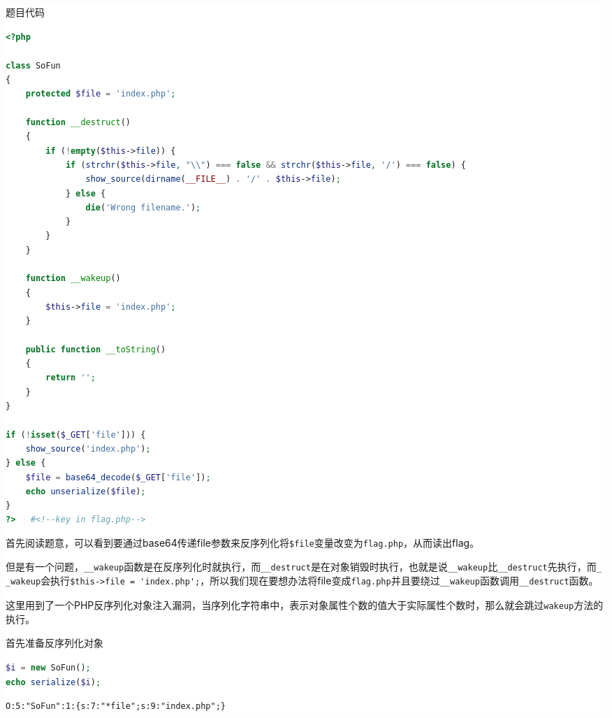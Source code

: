 题目代码

```php
<?php

class SoFun
{
    protected $file = 'index.php';

    function __destruct()
    {
        if (!empty($this->file)) {
            if (strchr($this->file, "\\") === false && strchr($this->file, '/') === false) {
                show_source(dirname(__FILE__) . '/' . $this->file);
            } else {
                die('Wrong filename.');
            }
        }
    }

    function __wakeup()
    {
        $this->file = 'index.php';
    }

    public function __toString()
    {
        return '';
    }
}

if (!isset($_GET['file'])) {
    show_source('index.php');
} else {
    $file = base64_decode($_GET['file']);
    echo unserialize($file);
}
?>   #<!--key in flag.php-->
```

首先阅读题意，可以看到要通过base64传递file参数来反序列化将`$file`变量改变为`flag.php`，从而读出flag。

但是有一个问题，`__wakeup`函数是在反序列化时就执行，而`__destruct`是在对象销毁时执行，也就是说`__wakeup`比`__destruct`先执行，而`__wakeup`会执行`$this->file = 'index.php';`，所以我们现在要想办法将file变成`flag.php`并且要绕过`__wakeup`函数调用`__destruct`函数。

这里用到了一个PHP反序列化对象注入漏洞，当序列化字符串中，表示对象属性个数的值大于实际属性个数时，那么就会跳过`wakeup`方法的执行。

首先准备反序列化对象

```php
$i = new SoFun();
echo serialize($i);
```

`O:5:"SoFun":1:{s:7:"*file";s:9:"index.php";}`
